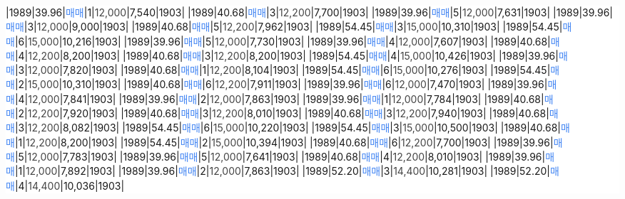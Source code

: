 |1989|39.96|<span style="color:#4285f3">매매</span>|1|<span style="color:#444444">12,000</span>|7,540|1903|
|1989|40.68|<span style="color:#4285f3">매매</span>|3|<span style="color:#444444">12,200</span>|7,700|1903|
|1989|39.96|<span style="color:#4285f3">매매</span>|5|<span style="color:#444444">12,000</span>|7,631|1903|
|1989|39.96|<span style="color:#4285f3">매매</span>|3|<span style="color:#444444">12,000</span>|9,000|1903|
|1989|40.68|<span style="color:#4285f3">매매</span>|5|<span style="color:#444444">12,200</span>|7,962|1903|
|1989|54.45|<span style="color:#4285f3">매매</span>|3|<span style="color:#444444">15,000</span>|10,310|1903|
|1989|54.45|<span style="color:#4285f3">매매</span>|6|<span style="color:#444444">15,000</span>|10,216|1903|
|1989|39.96|<span style="color:#4285f3">매매</span>|5|<span style="color:#444444">12,000</span>|7,730|1903|
|1989|39.96|<span style="color:#4285f3">매매</span>|4|<span style="color:#444444">12,000</span>|7,607|1903|
|1989|40.68|<span style="color:#4285f3">매매</span>|4|<span style="color:#444444">12,200</span>|8,200|1903|
|1989|40.68|<span style="color:#4285f3">매매</span>|3|<span style="color:#444444">12,200</span>|8,200|1903|
|1989|54.45|<span style="color:#4285f3">매매</span>|4|<span style="color:#444444">15,000</span>|10,426|1903|
|1989|39.96|<span style="color:#4285f3">매매</span>|3|<span style="color:#444444">12,000</span>|7,820|1903|
|1989|40.68|<span style="color:#4285f3">매매</span>|1|<span style="color:#444444">12,200</span>|8,104|1903|
|1989|54.45|<span style="color:#4285f3">매매</span>|6|<span style="color:#444444">15,000</span>|10,276|1903|
|1989|54.45|<span style="color:#4285f3">매매</span>|2|<span style="color:#444444">15,000</span>|10,310|1903|
|1989|40.68|<span style="color:#4285f3">매매</span>|6|<span style="color:#444444">12,200</span>|7,911|1903|
|1989|39.96|<span style="color:#4285f3">매매</span>|6|<span style="color:#444444">12,000</span>|7,470|1903|
|1989|39.96|<span style="color:#4285f3">매매</span>|4|<span style="color:#444444">12,000</span>|7,841|1903|
|1989|39.96|<span style="color:#4285f3">매매</span>|2|<span style="color:#444444">12,000</span>|7,863|1903|
|1989|39.96|<span style="color:#4285f3">매매</span>|1|<span style="color:#444444">12,000</span>|7,784|1903|
|1989|40.68|<span style="color:#4285f3">매매</span>|2|<span style="color:#444444">12,200</span>|7,920|1903|
|1989|40.68|<span style="color:#4285f3">매매</span>|3|<span style="color:#444444">12,200</span>|8,010|1903|
|1989|40.68|<span style="color:#4285f3">매매</span>|3|<span style="color:#444444">12,200</span>|7,940|1903|
|1989|40.68|<span style="color:#4285f3">매매</span>|3|<span style="color:#444444">12,200</span>|8,082|1903|
|1989|54.45|<span style="color:#4285f3">매매</span>|6|<span style="color:#444444">15,000</span>|10,220|1903|
|1989|54.45|<span style="color:#4285f3">매매</span>|3|<span style="color:#444444">15,000</span>|10,500|1903|
|1989|40.68|<span style="color:#4285f3">매매</span>|1|<span style="color:#444444">12,200</span>|8,200|1903|
|1989|54.45|<span style="color:#4285f3">매매</span>|2|<span style="color:#444444">15,000</span>|10,394|1903|
|1989|40.68|<span style="color:#4285f3">매매</span>|6|<span style="color:#444444">12,200</span>|7,700|1903|
|1989|39.96|<span style="color:#4285f3">매매</span>|5|<span style="color:#444444">12,000</span>|7,783|1903|
|1989|39.96|<span style="color:#4285f3">매매</span>|5|<span style="color:#444444">12,000</span>|7,641|1903|
|1989|40.68|<span style="color:#4285f3">매매</span>|4|<span style="color:#444444">12,200</span>|8,010|1903|
|1989|39.96|<span style="color:#4285f3">매매</span>|1|<span style="color:#444444">12,000</span>|7,892|1903|
|1989|39.96|<span style="color:#4285f3">매매</span>|2|<span style="color:#444444">12,000</span>|7,863|1903|
|1989|52.20|<span style="color:#4285f3">매매</span>|3|<span style="color:#444444">14,400</span>|10,281|1903|
|1989|52.20|<span style="color:#4285f3">매매</span>|4|<span style="color:#444444">14,400</span>|10,036|1903|